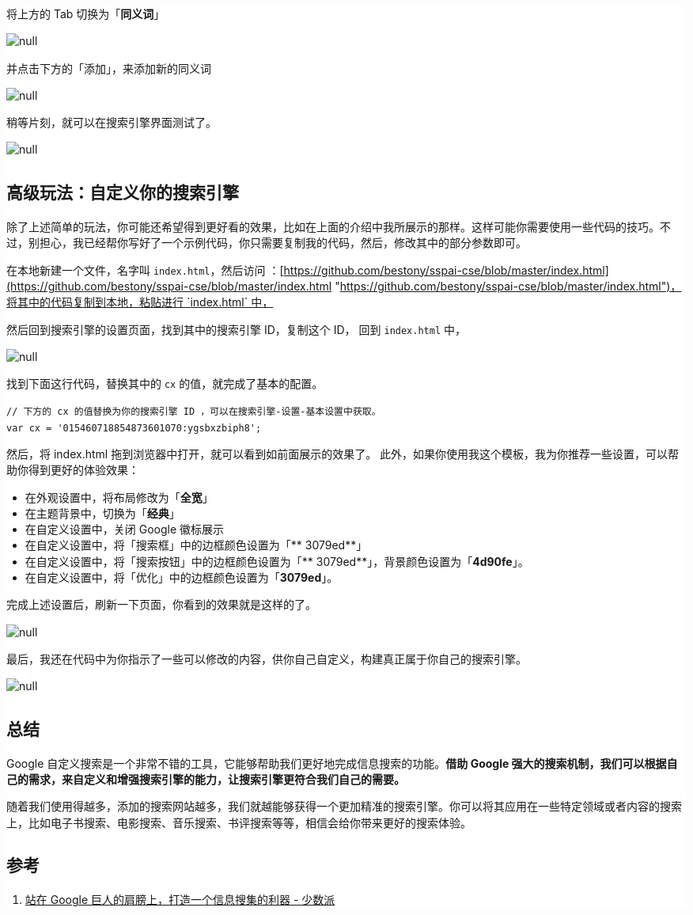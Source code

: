 将上方的 Tab 切换为「**同义词**」

![null](https://cdn.sspai.com/2018-10-02-zu4e7.jpg?imageView2/2/w/1120/q/90/interlace/1/ignore-error/1)

并点击下方的「添加」，来添加新的同义词

![null](https://cdn.sspai.com/2018-10-02-n3w8g.jpg?imageView2/2/w/1120/q/90/interlace/1/ignore-error/1)

稍等片刻，就可以在搜索引擎界面测试了。

![null](https://cdn.sspai.com/2018-10-02-j2ejj.jpg?imageView2/2/w/1120/q/90/interlace/1/ignore-error/1)

## 高级玩法：自定义你的搜索引擎

除了上述简单的玩法，你可能还希望得到更好看的效果，比如在上面的介绍中我所展示的那样。这样可能你需要使用一些代码的技巧。不过，别担心，我已经帮你写好了一个示例代码，你只需要复制我的代码，然后，修改其中的部分参数即可。

在本地新建一个文件，名字叫 `index.html`，然后访问 ：[https://github.com/bestony/sspai-cse/blob/master/index.html](https://github.com/bestony/sspai-cse/blob/master/index.html "https://github.com/bestony/sspai-cse/blob/master/index.html")，将其中的代码复制到本地，粘贴进行 `index.html` 中，

然后回到搜索引擎的设置页面，找到其中的搜索引擎 ID，复制这个 ID， 回到 `index.html` 中，

![null](https://cdn.sspai.com/2018-10-02-kn87o.jpg?imageView2/2/w/1120/q/90/interlace/1/ignore-error/1)

找到下面这行代码，替换其中的 `cx` 的值，就完成了基本的配置。

```
// 下方的 cx 的值替换为你的搜索引擎 ID ，可以在搜索引擎-设置-基本设置中获取。
var cx = '015460718854873601070:ygsbxzbiph8';

```

然后，将 index.html 拖到浏览器中打开，就可以看到如前面展示的效果了。
此外，如果你使用我这个模板，我为你推荐一些设置，可以帮助你得到更好的体验效果：

*   在外观设置中，将布局修改为「**全宽**」
*   在主题背景中，切换为「**经典**」
*   在自定义设置中，关闭 Google 徽标展示
*   在自定义设置中，将「搜索框」中的边框颜色设置为「** 3079ed**」
*   在自定义设置中，将「搜索按钮」中的边框颜色设置为「** 3079ed**」，背景颜色设置为「**4d90fe**」。
*   在自定义设置中，将「优化」中的边框颜色设置为「**3079ed**」。

完成上述设置后，刷新一下页面，你看到的效果就是这样的了。

![null](https://cdn.sspai.com/2018-10-02-kjs5r.jpg?imageView2/2/w/1120/q/90/interlace/1/ignore-error/1)

最后，我还在代码中为你指示了一些可以修改的内容，供你自己自定义，构建真正属于你自己的搜索引擎。

![null](https://cdn.sspai.com/2018-10-02-2opk1.jpg?imageView2/2/w/1120/q/90/interlace/1/ignore-error/1)

## 总结

Google 自定义搜索是一个非常不错的工具，它能够帮助我们更好地完成信息搜索的功能。**借助 Google 强大的搜索机制，我们可以根据自己的需求，来自定义和增强搜索引擎的能力，让搜索引擎更符合我们自己的需要。**

随着我们使用得越多，添加的搜索网站越多，我们就越能够获得一个更加精准的搜索引擎。你可以将其应用在一些特定领域或者内容的搜索上，比如电子书搜索、电影搜索、音乐搜索、书评搜索等等，相信会给你带来更好的搜索体验。


## 参考

1. [站在 Google 巨人的肩膀上，打造一个信息搜集的利器 - 少数派](https://sspai.com/post/47192)
